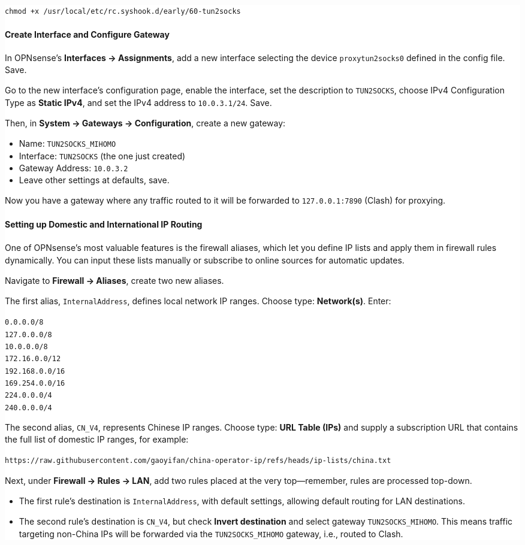 ```shell
chmod +x /usr/local/etc/rc.syshook.d/early/60-tun2socks
```

#### Create Interface and Configure Gateway

In OPNsense’s **Interfaces → Assignments**, add a new interface selecting the device `proxytun2socks0` defined in the config file. Save.

Go to the new interface’s configuration page, enable the interface, set the description to `TUN2SOCKS`, choose IPv4 Configuration Type as **Static IPv4**, and set the IPv4 address to `10.0.3.1/24`. Save.

Then, in **System → Gateways → Configuration**, create a new gateway:

- Name: `TUN2SOCKS_MIHOMO`
- Interface: `TUN2SOCKS` (the one just created)
- Gateway Address: `10.0.3.2`
- Leave other settings at defaults, save.

Now you have a gateway where any traffic routed to it will be forwarded to `127.0.0.1:7890` (Clash) for proxying.

#### Setting up Domestic and International IP Routing

One of OPNsense’s most valuable features is the firewall aliases, which let you define IP lists and apply them in firewall rules dynamically. You can input these lists manually or subscribe to online sources for automatic updates.

Navigate to **Firewall → Aliases**, create two new aliases.

The first alias, `InternalAddress`, defines local network IP ranges. Choose type: **Network(s)**. Enter:

```
0.0.0.0/8
127.0.0.0/8
10.0.0.0/8
172.16.0.0/12
192.168.0.0/16
169.254.0.0/16
224.0.0.0/4
240.0.0.0/4
```

The second alias, `CN_V4`, represents Chinese IP ranges. Choose type: **URL Table (IPs)** and supply a subscription URL that contains the full list of domestic IP ranges, for example:  

```
https://raw.githubusercontent.com/gaoyifan/china-operator-ip/refs/heads/ip-lists/china.txt
```

Next, under **Firewall → Rules → LAN**, add two rules placed at the very top—remember, rules are processed top-down.

- The first rule’s destination is `InternalAddress`, with default settings, allowing default routing for LAN destinations.
  
- The second rule’s destination is `CN_V4`, but check **Invert destination** and select gateway `TUN2SOCKS_MIHOMO`. This means traffic targeting non-China IPs will be forwarded via the `TUN2SOCKS_MIHOMO` gateway, i.e., routed to Clash.
